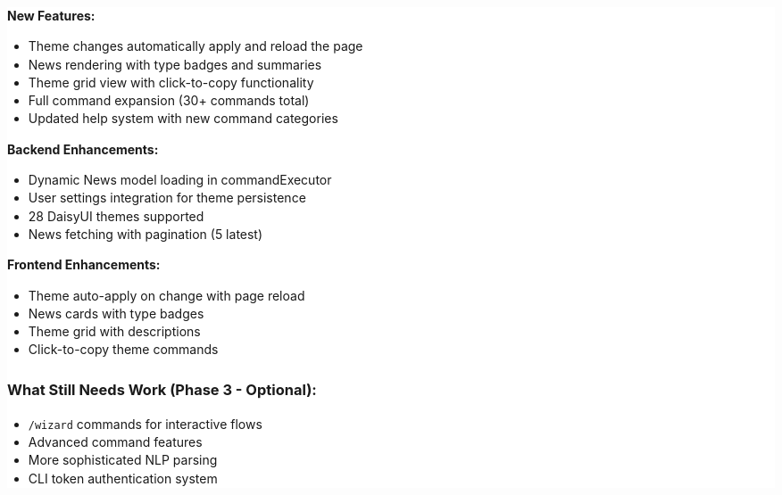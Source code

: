 **New Features:**
- Theme changes automatically apply and reload the page
- News rendering with type badges and summaries
- Theme grid view with click-to-copy functionality
- Full command expansion (30+ commands total)
- Updated help system with new command categories

**Backend Enhancements:**
- Dynamic News model loading in commandExecutor
- User settings integration for theme persistence
- 28 DaisyUI themes supported
- News fetching with pagination (5 latest)

**Frontend Enhancements:**
- Theme auto-apply on change with page reload
- News cards with type badges
- Theme grid with descriptions
- Click-to-copy theme commands

### What Still Needs Work (Phase 3 - Optional):
- `/wizard` commands for interactive flows
- Advanced command features
- More sophisticated NLP parsing
- CLI token authentication system

